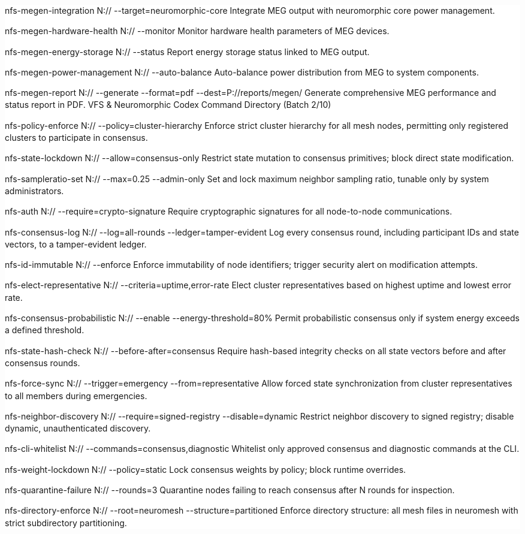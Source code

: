 nfs-megen-integration N:// --target=neuromorphic-core
Integrate MEG output with neuromorphic core power management.

nfs-megen-hardware-health N:// --monitor
Monitor hardware health parameters of MEG devices.

nfs-megen-energy-storage N:// --status
Report energy storage status linked to MEG output.

nfs-megen-power-management N:// --auto-balance
Auto-balance power distribution from MEG to system components.

nfs-megen-report N:// --generate --format=pdf --dest=P://reports/megen/
Generate comprehensive MEG performance and status report in PDF.
VFS & Neuromorphic Codex Command Directory (Batch 2/10)

nfs-policy-enforce N:// --policy=cluster-hierarchy
Enforce strict cluster hierarchy for all mesh nodes, permitting only registered clusters to participate in consensus.

nfs-state-lockdown N:// --allow=consensus-only
Restrict state mutation to consensus primitives; block direct state modification.

nfs-sampleratio-set N:// --max=0.25 --admin-only
Set and lock maximum neighbor sampling ratio, tunable only by system administrators.

nfs-auth N:// --require=crypto-signature
Require cryptographic signatures for all node-to-node communications.

nfs-consensus-log N:// --log=all-rounds --ledger=tamper-evident
Log every consensus round, including participant IDs and state vectors, to a tamper-evident ledger.

nfs-id-immutable N:// --enforce
Enforce immutability of node identifiers; trigger security alert on modification attempts.

nfs-elect-representative N:// --criteria=uptime,error-rate
Elect cluster representatives based on highest uptime and lowest error rate.

nfs-consensus-probabilistic N:// --enable --energy-threshold=80%
Permit probabilistic consensus only if system energy exceeds a defined threshold.

nfs-state-hash-check N:// --before-after=consensus
Require hash-based integrity checks on all state vectors before and after consensus rounds.

nfs-force-sync N:// --trigger=emergency --from=representative
Allow forced state synchronization from cluster representatives to all members during emergencies.

nfs-neighbor-discovery N:// --require=signed-registry --disable=dynamic
Restrict neighbor discovery to signed registry; disable dynamic, unauthenticated discovery.

nfs-cli-whitelist N:// --commands=consensus,diagnostic
Whitelist only approved consensus and diagnostic commands at the CLI.

nfs-weight-lockdown N:// --policy=static
Lock consensus weights by policy; block runtime overrides.

nfs-quarantine-failure N:// --rounds=3
Quarantine nodes failing to reach consensus after N rounds for inspection.

nfs-directory-enforce N:// --root=neuromesh --structure=partitioned
Enforce directory structure: all mesh files in neuromesh with strict subdirectory partitioning.
